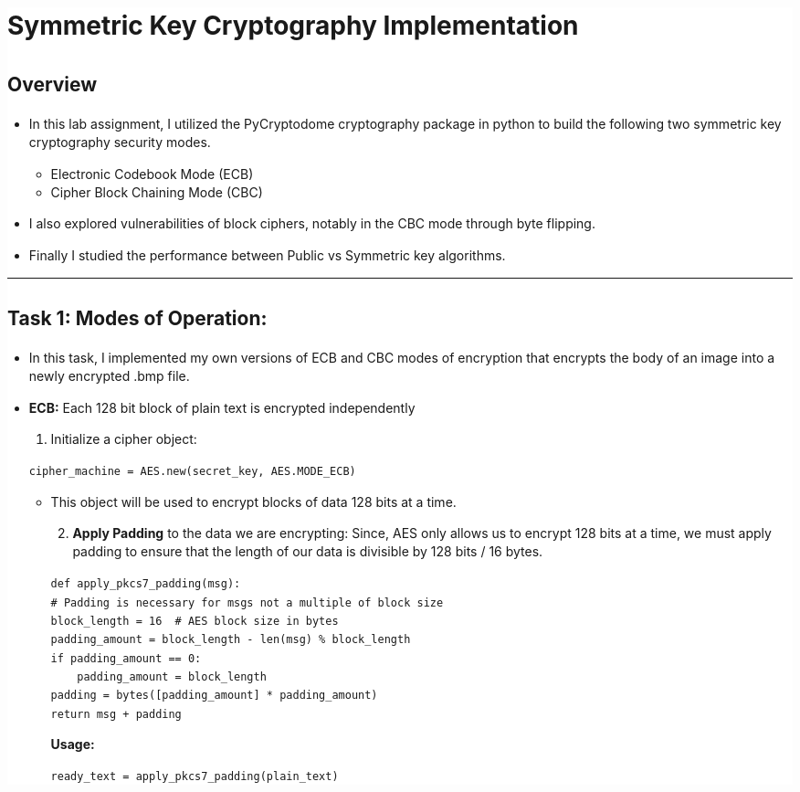 # Symmetric Key Cryptography Implementation

## Overview

- In this lab assignment, I utilized the PyCryptodome cryptography package in python to build the following two symmetric key cryptography security modes.

  - Electronic Codebook Mode (ECB)
  - Cipher Block Chaining Mode (CBC)

- I also explored vulnerabilities of block ciphers, notably in the CBC mode through byte flipping.

- Finally I studied the performance between Public vs Symmetric key algorithms.

---

## Task 1: Modes of Operation:

- In this task, I implemented my own versions of ECB and CBC modes of encryption that encrypts the body of an image into a newly encrypted .bmp file.

- **ECB:** Each 128 bit block of plain text is encrypted independently

  1. Initialize a cipher object:

  ```
  cipher_machine = AES.new(secret_key, AES.MODE_ECB)

  ```

  - This object will be used to encrypt blocks of data 128 bits at a time.

    2. **Apply Padding** to the data we are encrypting: Since, AES only allows us to encrypt 128 bits at a time, we must apply padding to ensure that the length of our data is divisible by 128 bits / 16 bytes.

    ```
    def apply_pkcs7_padding(msg):
    # Padding is necessary for msgs not a multiple of block size
    block_length = 16  # AES block size in bytes
    padding_amount = block_length - len(msg) % block_length
    if padding_amount == 0:
        padding_amount = block_length
    padding = bytes([padding_amount] * padding_amount)
    return msg + padding
    ```

    **Usage:**

    ```
    ready_text = apply_pkcs7_padding(plain_text)
    ```
